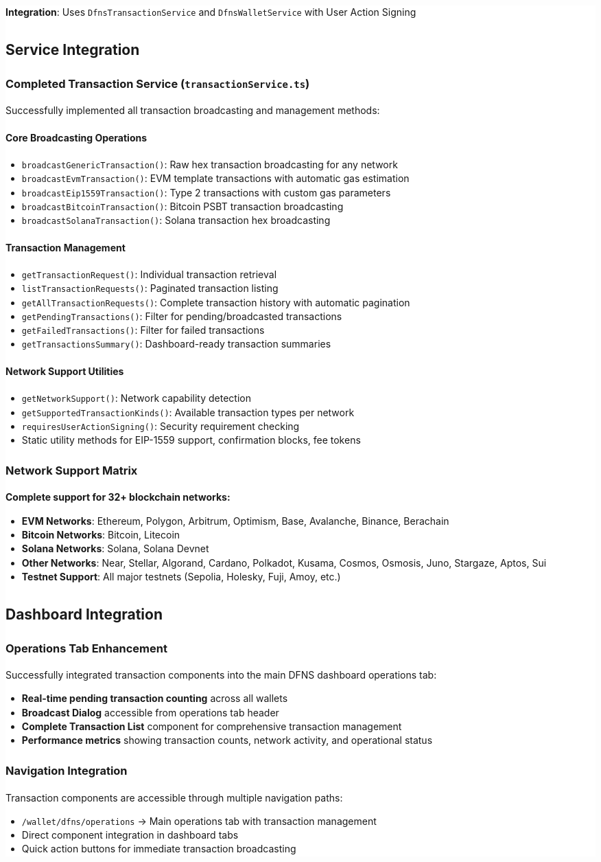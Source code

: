 
**Integration**: Uses `DfnsTransactionService` and `DfnsWalletService` with User Action Signing

## Service Integration

### Completed Transaction Service (`transactionService.ts`)
Successfully implemented all transaction broadcasting and management methods:

#### Core Broadcasting Operations
- `broadcastGenericTransaction()`: Raw hex transaction broadcasting for any network
- `broadcastEvmTransaction()`: EVM template transactions with automatic gas estimation
- `broadcastEip1559Transaction()`: Type 2 transactions with custom gas parameters
- `broadcastBitcoinTransaction()`: Bitcoin PSBT transaction broadcasting
- `broadcastSolanaTransaction()`: Solana transaction hex broadcasting

#### Transaction Management
- `getTransactionRequest()`: Individual transaction retrieval
- `listTransactionRequests()`: Paginated transaction listing
- `getAllTransactionRequests()`: Complete transaction history with automatic pagination
- `getPendingTransactions()`: Filter for pending/broadcasted transactions
- `getFailedTransactions()`: Filter for failed transactions
- `getTransactionsSummary()`: Dashboard-ready transaction summaries

#### Network Support Utilities
- `getNetworkSupport()`: Network capability detection
- `getSupportedTransactionKinds()`: Available transaction types per network
- `requiresUserActionSigning()`: Security requirement checking
- Static utility methods for EIP-1559 support, confirmation blocks, fee tokens

### Network Support Matrix
**Complete support for 32+ blockchain networks:**
- **EVM Networks**: Ethereum, Polygon, Arbitrum, Optimism, Base, Avalanche, Binance, Berachain
- **Bitcoin Networks**: Bitcoin, Litecoin
- **Solana Networks**: Solana, Solana Devnet
- **Other Networks**: Near, Stellar, Algorand, Cardano, Polkadot, Kusama, Cosmos, Osmosis, Juno, Stargaze, Aptos, Sui
- **Testnet Support**: All major testnets (Sepolia, Holesky, Fuji, Amoy, etc.)

## Dashboard Integration

### Operations Tab Enhancement
Successfully integrated transaction components into the main DFNS dashboard operations tab:
- **Real-time pending transaction counting** across all wallets
- **Broadcast Dialog** accessible from operations tab header
- **Complete Transaction List** component for comprehensive transaction management
- **Performance metrics** showing transaction counts, network activity, and operational status

### Navigation Integration
Transaction components are accessible through multiple navigation paths:
- `/wallet/dfns/operations` → Main operations tab with transaction management
- Direct component integration in dashboard tabs
- Quick action buttons for immediate transaction broadcasting
